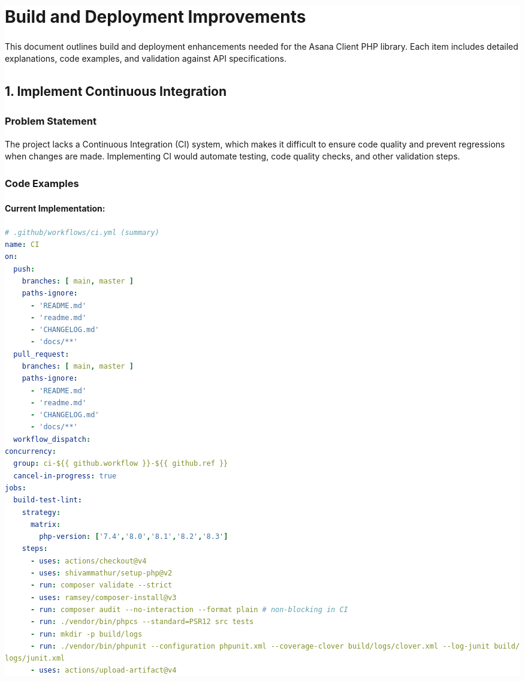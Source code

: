 # Build and Deployment Improvements

This document outlines build and deployment enhancements needed for the Asana Client PHP library. Each item includes detailed explanations, code examples, and validation against API specifications.

## 1. Implement Continuous Integration

### Problem Statement
The project lacks a Continuous Integration (CI) system, which makes it difficult to ensure code quality and prevent regressions when changes are made. Implementing CI would automate testing, code quality checks, and other validation steps.

### Code Examples

#### Current Implementation:
```yaml
# .github/workflows/ci.yml (summary)
name: CI
on:
  push:
    branches: [ main, master ]
    paths-ignore:
      - 'README.md'
      - 'readme.md'
      - 'CHANGELOG.md'
      - 'docs/**'
  pull_request:
    branches: [ main, master ]
    paths-ignore:
      - 'README.md'
      - 'readme.md'
      - 'CHANGELOG.md'
      - 'docs/**'
  workflow_dispatch:
concurrency:
  group: ci-${{ github.workflow }}-${{ github.ref }}
  cancel-in-progress: true
jobs:
  build-test-lint:
    strategy:
      matrix:
        php-version: ['7.4','8.0','8.1','8.2','8.3']
    steps:
      - uses: actions/checkout@v4
      - uses: shivammathur/setup-php@v2
      - run: composer validate --strict
      - uses: ramsey/composer-install@v3
      - run: composer audit --no-interaction --format plain # non-blocking in CI
      - run: ./vendor/bin/phpcs --standard=PSR12 src tests
      - run: mkdir -p build/logs
      - run: ./vendor/bin/phpunit --configuration phpunit.xml --coverage-clover build/logs/clover.xml --log-junit build/logs/junit.xml
      - uses: actions/upload-artifact@v4
```
